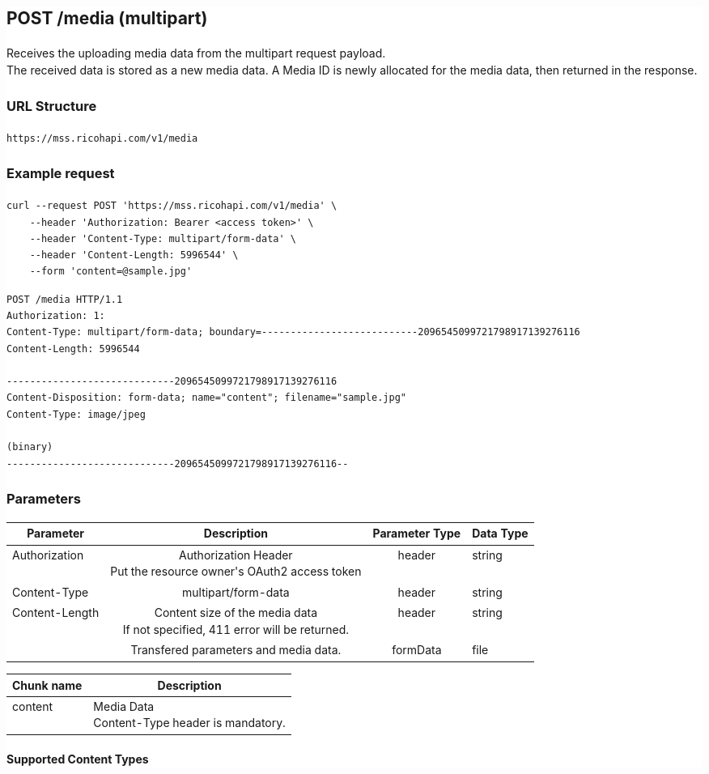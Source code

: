 
<a name="UploadMulti"></a>
## POST /media (multipart)

Receives the uploading media data from the multipart request payload.<br>
The received data is stored as a new media data.  A Media ID is newly allocated for the media data, then returned in the response.

### URL Structure
```
https://mss.ricohapi.com/v1/media
```

### Example request
```
curl --request POST 'https://mss.ricohapi.com/v1/media' \
    --header 'Authorization: Bearer <access token>' \
    --header 'Content-Type: multipart/form-data' \
    --header 'Content-Length: 5996544' \
    --form 'content=@sample.jpg'
```
```
POST /media HTTP/1.1
Authorization: 1:
Content-Type: multipart/form-data; boundary=---------------------------2096545099721798917139276116
Content-Length: 5996544

-----------------------------2096545099721798917139276116
Content-Disposition: form-data; name="content"; filename="sample.jpg"
Content-Type: image/jpeg

(binary)
-----------------------------2096545099721798917139276116--
```

### Parameters

| Parameter | Description | Parameter Type | Data Type |
|------|:----:|:----:|------|
| Authorization | Authorization Header<br>Put the resource owner's OAuth2 access token | header | string |
| Content-Type | multipart/form-data | header | string |
| Content-Length | Content size of the media data <br> If not specified, 411 error will be returned. | header | string |
| | Transfered parameters and media data. | formData | file |

| Chunk name | Description |
|------|----|
| content | Media Data <br> Content-Type header is mandatory. |

#### Supported Content Types
